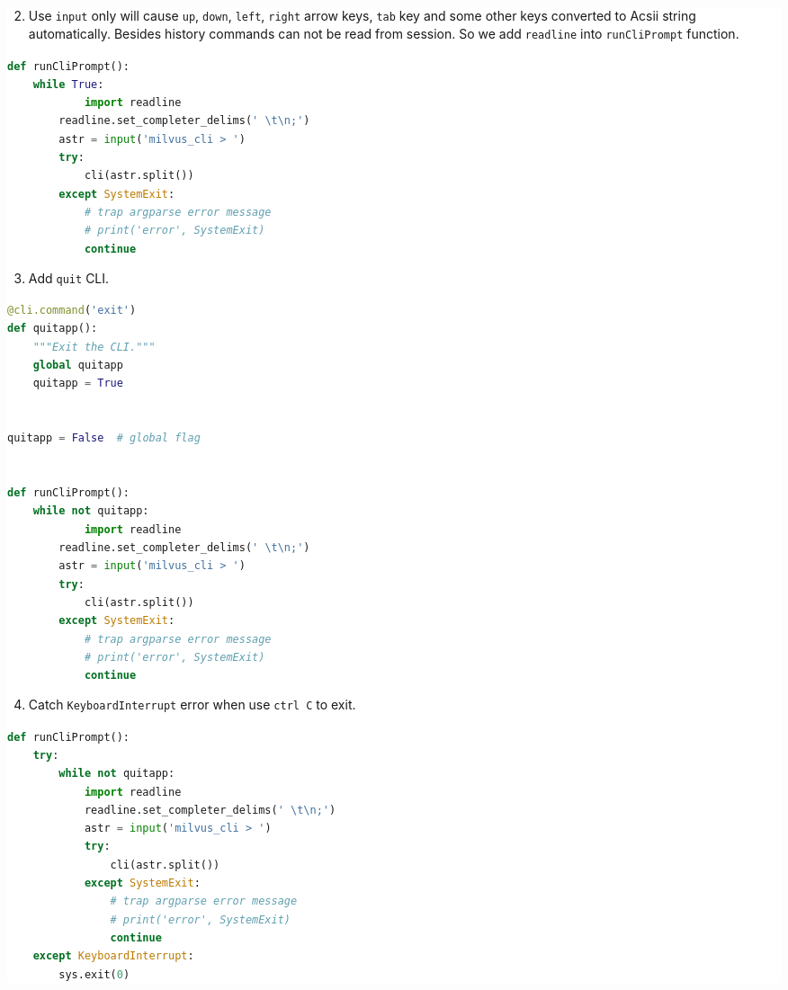2. Use `input` only will cause `up`, `down`, `left`, `right` arrow keys, `tab` key and some other keys converted to Acsii string automatically. Besides history commands can not be read from session. So we add `readline` into `runCliPrompt` function.

```python
def runCliPrompt():
    while True:
    		import readline
        readline.set_completer_delims(' \t\n;')
        astr = input('milvus_cli > ')
        try:
            cli(astr.split())
        except SystemExit:
            # trap argparse error message
            # print('error', SystemExit)
            continue
```

3. Add `quit` CLI.

```python
@cli.command('exit')
def quitapp():
    """Exit the CLI."""
    global quitapp
    quitapp = True


quitapp = False  # global flag


def runCliPrompt():
    while not quitapp:
    		import readline
        readline.set_completer_delims(' \t\n;')
        astr = input('milvus_cli > ')
        try:
            cli(astr.split())
        except SystemExit:
            # trap argparse error message
            # print('error', SystemExit)
            continue
```

4. Catch `KeyboardInterrupt` error when use `ctrl C` to exit.

```python
def runCliPrompt():
    try:
        while not quitapp:
            import readline
            readline.set_completer_delims(' \t\n;')
            astr = input('milvus_cli > ')
            try:
                cli(astr.split())
            except SystemExit:
                # trap argparse error message
                # print('error', SystemExit)
                continue
    except KeyboardInterrupt:
        sys.exit(0)
```
